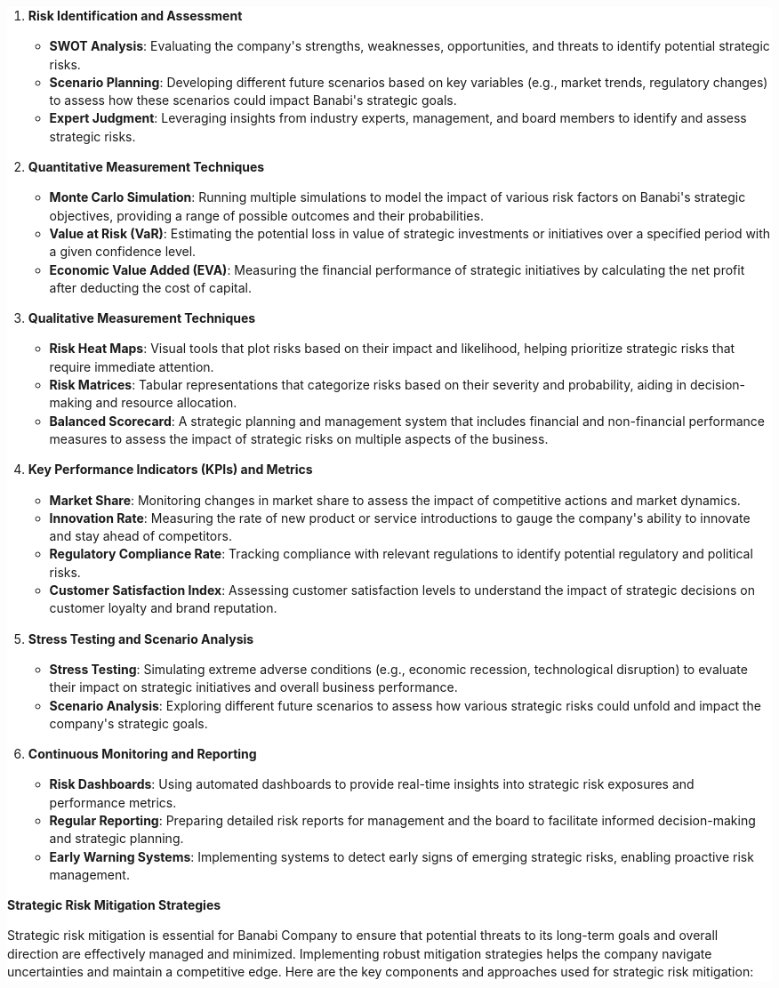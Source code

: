 1. **Risk Identification and Assessment**
   - **SWOT Analysis**: Evaluating the company's strengths, weaknesses, opportunities, and threats to identify potential strategic risks.
   - **Scenario Planning**: Developing different future scenarios based on key variables (e.g., market trends, regulatory changes) to assess how these scenarios could impact Banabi's strategic goals.
   - **Expert Judgment**: Leveraging insights from industry experts, management, and board members to identify and assess strategic risks.

2. **Quantitative Measurement Techniques**
   - **Monte Carlo Simulation**: Running multiple simulations to model the impact of various risk factors on Banabi's strategic objectives, providing a range of possible outcomes and their probabilities.
   - **Value at Risk (VaR)**: Estimating the potential loss in value of strategic investments or initiatives over a specified period with a given confidence level.
   - **Economic Value Added (EVA)**: Measuring the financial performance of strategic initiatives by calculating the net profit after deducting the cost of capital.

3. **Qualitative Measurement Techniques**
   - **Risk Heat Maps**: Visual tools that plot risks based on their impact and likelihood, helping prioritize strategic risks that require immediate attention.
   - **Risk Matrices**: Tabular representations that categorize risks based on their severity and probability, aiding in decision-making and resource allocation.
   - **Balanced Scorecard**: A strategic planning and management system that includes financial and non-financial performance measures to assess the impact of strategic risks on multiple aspects of the business.

4. **Key Performance Indicators (KPIs) and Metrics**
   - **Market Share**: Monitoring changes in market share to assess the impact of competitive actions and market dynamics.
   - **Innovation Rate**: Measuring the rate of new product or service introductions to gauge the company's ability to innovate and stay ahead of competitors.
   - **Regulatory Compliance Rate**: Tracking compliance with relevant regulations to identify potential regulatory and political risks.
   - **Customer Satisfaction Index**: Assessing customer satisfaction levels to understand the impact of strategic decisions on customer loyalty and brand reputation.

5. **Stress Testing and Scenario Analysis**
   - **Stress Testing**: Simulating extreme adverse conditions (e.g., economic recession, technological disruption) to evaluate their impact on strategic initiatives and overall business performance.
   - **Scenario Analysis**: Exploring different future scenarios to assess how various strategic risks could unfold and impact the company's strategic goals.

6. **Continuous Monitoring and Reporting**
   - **Risk Dashboards**: Using automated dashboards to provide real-time insights into strategic risk exposures and performance metrics.
   - **Regular Reporting**: Preparing detailed risk reports for management and the board to facilitate informed decision-making and strategic planning.
   - **Early Warning Systems**: Implementing systems to detect early signs of emerging strategic risks, enabling proactive risk management.

**Strategic Risk Mitigation Strategies**

Strategic risk mitigation is essential for Banabi Company to ensure that potential threats to its long-term goals and overall direction are effectively managed and minimized. Implementing robust mitigation strategies helps the company navigate uncertainties and maintain a competitive edge. Here are the key components and approaches used for strategic risk mitigation:
